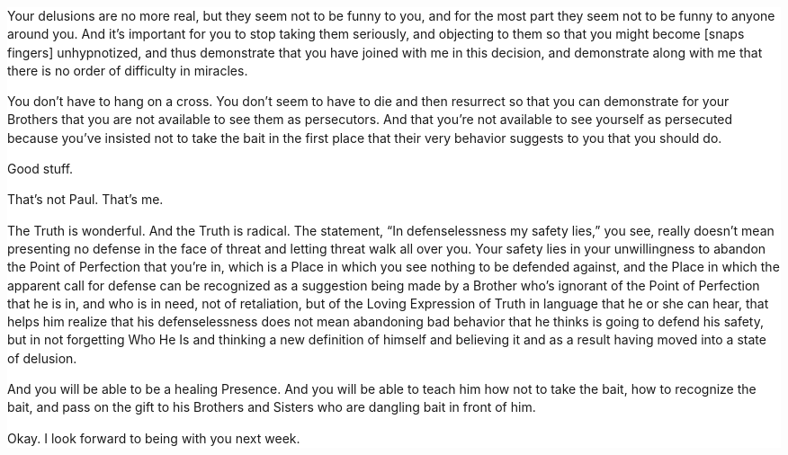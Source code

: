 Your delusions are no more real, but they seem not to be funny to you,
and for the most part they seem not to be funny to anyone around you.
And it&rsquo;s important for you to stop taking them seriously, and
objecting to them so that you might become [snaps fingers] unhypnotized,
and thus demonstrate that you have joined with me in this decision, and
demonstrate along with me that there is no order of difficulty in
miracles.

You don&rsquo;t have to hang on a cross. You don&rsquo;t seem to have to
die and then resurrect so that you can demonstrate for your Brothers
that you are not available to see them as persecutors. And that
you&rsquo;re not available to see yourself as persecuted because
you&rsquo;ve insisted not to take the bait in the first place that their
very behavior suggests to you that you should do.

Good stuff.

That&rsquo;s not Paul. That&rsquo;s me.

The Truth is wonderful. And the Truth is radical. The statement,
&ldquo;In defenselessness my safety lies,&rdquo; you see, really
doesn&rsquo;t mean presenting no defense in the face of threat and
letting threat walk all over you.  Your safety lies in your
unwillingness to abandon the Point of Perfection that you&rsquo;re in,
which is a Place in which you see nothing to be defended against, and
the Place in which the apparent call for defense can be recognized as a
suggestion being made by a Brother who&rsquo;s ignorant of the Point of
Perfection that he is in, and who is in need, not of retaliation, but of
the Loving Expression of Truth in language that he or she can hear, that
helps him realize that his defenselessness does not mean abandoning bad
behavior that he thinks is going to defend his safety, but in not
forgetting Who He Is and thinking a new definition of himself and
believing it and as a result having moved into a state of delusion.

And you will be able to be a healing Presence. And you will be able to
teach him how not to take the bait, how to recognize the bait, and pass
on the gift to his Brothers and Sisters who are dangling bait in front
of him.

Okay. I look forward to being with you next week.

[^1]: Students &ndash; commenting or asking a question.
[^2]: T6.1 The Message of the Crucifixion


